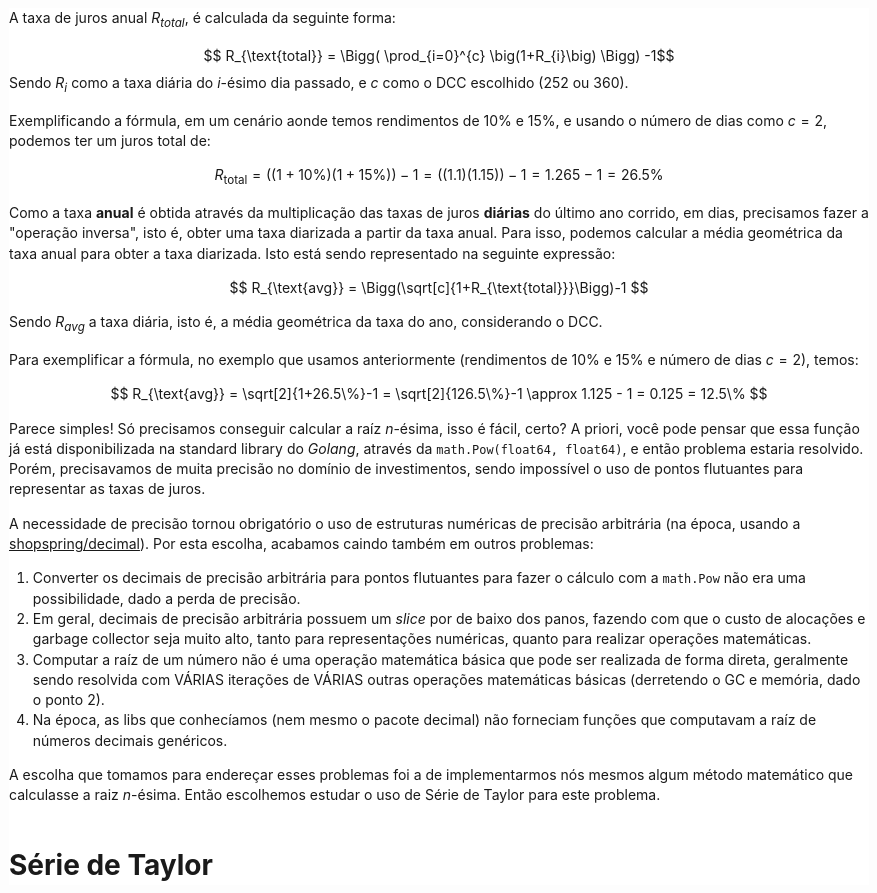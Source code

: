 A taxa de juros anual $R_{total}$, é calculada da seguinte forma:

$$ R_{\text{total}} = \Bigg( \prod_{i=0}^{c} \big(1+R_{i}\big) \Bigg) -1$$
Sendo $R_{i}$ como a taxa diária do $i$-ésimo dia passado, e $c$ como o DCC escolhido (252 ou 360).

Exemplificando a fórmula, em um cenário aonde temos rendimentos de $10\%$ e $15\%$, e usando o número de dias como $c=2$, podemos ter um juros total de:

$$
	R_{\text{total}} = ((1+10\%)(1+15\%)) - 1 = ((1.1)(1.15)) - 1 = 1.265-1 = 26.5\%
$$

Como a taxa **anual** é obtida através da multiplicação das taxas de juros **diárias** do último ano corrido, em dias, precisamos fazer a "operação inversa", isto é, obter uma taxa diarizada a partir da taxa anual. Para isso, podemos calcular a média geométrica da taxa anual para obter a taxa diarizada. Isto está sendo representado na seguinte expressão:

$$
R_{\text{avg}} = \Bigg(\sqrt[c]{1+R_{\text{total}}}\Bigg)-1
$$

Sendo $R_{avg}$ a taxa diária, isto é, a média geométrica da taxa do ano, considerando o DCC.

Para exemplificar a fórmula, no exemplo que usamos anteriormente (rendimentos de $10\%$ e $15\%$ e número de dias $c=2$), temos:

$$
R_{\text{avg}} = \sqrt[2]{1+26.5\%}-1 = \sqrt[2]{126.5\%}-1 \approx 1.125 - 1 = 0.125 = 12.5\%
$$

Parece simples! Só precisamos conseguir calcular a raíz $n$-ésima, isso é fácil, certo? A priori, você pode pensar que essa função já está disponibilizada na standard library do *Golang*, através da `math.Pow(float64, float64)`, e então problema estaria resolvido. Porém, precisavamos de muita precisão no domínio de investimentos, sendo impossível o uso de pontos flutuantes para representar as taxas de juros.

A necessidade de precisão tornou obrigatório o uso de estruturas numéricas de precisão  arbitrária (na época, usando a [shopspring/decimal](https://github.com/shopspring/decimal)). Por esta escolha, acabamos caindo também em outros problemas:
1. Converter os decimais de precisão arbitrária para pontos flutuantes para fazer o cálculo com a `math.Pow` não era uma possibilidade, dado a perda de precisão.
2. Em geral, decimais de precisão arbitrária possuem um *slice* por de baixo dos panos, fazendo com que o custo de alocações e garbage collector seja muito alto, tanto para representações numéricas, quanto para realizar operações matemáticas.
3. Computar a raíz de um número não é uma operação matemática básica que pode ser realizada de forma direta, geralmente sendo resolvida com VÁRIAS iterações de VÁRIAS outras operações matemáticas básicas (derretendo o GC e memória, dado o ponto 2).
4. Na época, as libs que conhecíamos (nem mesmo o pacote decimal) não forneciam funções que computavam a raíz de números decimais genéricos.

A escolha que tomamos para endereçar esses problemas foi a de implementarmos nós mesmos algum método matemático que calculasse a raiz $n$-ésima. Então escolhemos estudar o uso de Série de Taylor para este problema.

# Série de Taylor
